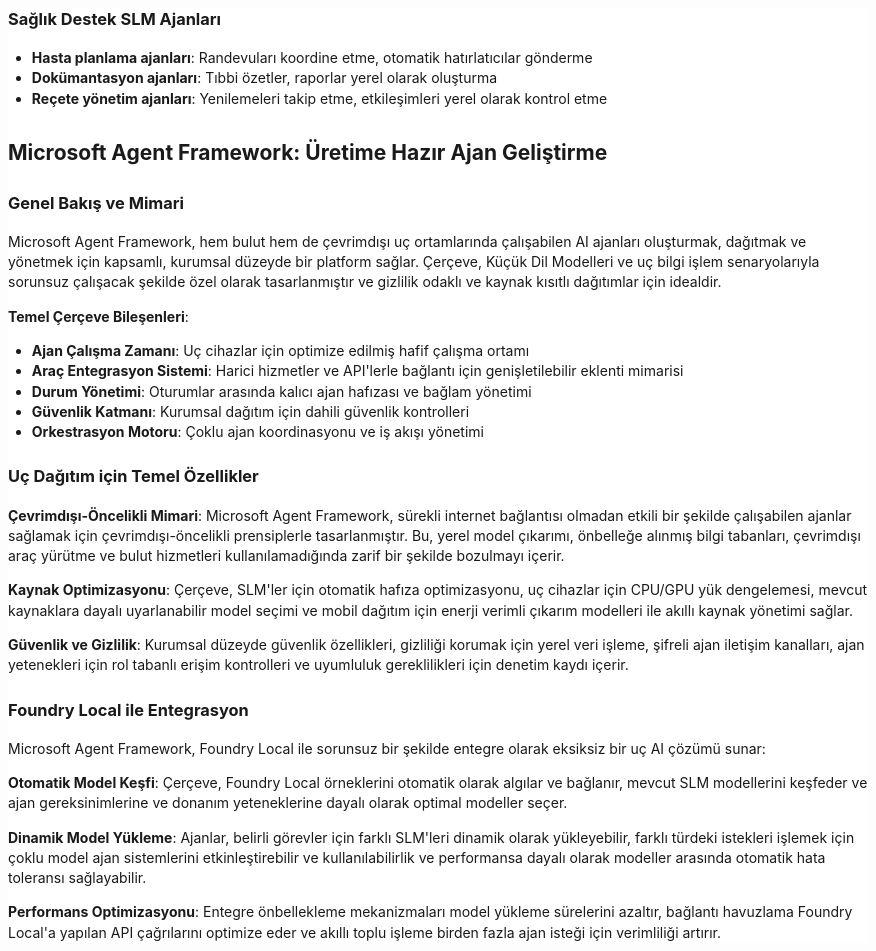### Sağlık Destek SLM Ajanları
- **Hasta planlama ajanları**: Randevuları koordine etme, otomatik hatırlatıcılar gönderme
- **Dokümantasyon ajanları**: Tıbbi özetler, raporlar yerel olarak oluşturma
- **Reçete yönetim ajanları**: Yenilemeleri takip etme, etkileşimleri yerel olarak kontrol etme

## Microsoft Agent Framework: Üretime Hazır Ajan Geliştirme

### Genel Bakış ve Mimari

Microsoft Agent Framework, hem bulut hem de çevrimdışı uç ortamlarında çalışabilen AI ajanları oluşturmak, dağıtmak ve yönetmek için kapsamlı, kurumsal düzeyde bir platform sağlar. Çerçeve, Küçük Dil Modelleri ve uç bilgi işlem senaryolarıyla sorunsuz çalışacak şekilde özel olarak tasarlanmıştır ve gizlilik odaklı ve kaynak kısıtlı dağıtımlar için idealdir.

**Temel Çerçeve Bileşenleri**:
- **Ajan Çalışma Zamanı**: Uç cihazlar için optimize edilmiş hafif çalışma ortamı
- **Araç Entegrasyon Sistemi**: Harici hizmetler ve API'lerle bağlantı için genişletilebilir eklenti mimarisi
- **Durum Yönetimi**: Oturumlar arasında kalıcı ajan hafızası ve bağlam yönetimi
- **Güvenlik Katmanı**: Kurumsal dağıtım için dahili güvenlik kontrolleri
- **Orkestrasyon Motoru**: Çoklu ajan koordinasyonu ve iş akışı yönetimi

### Uç Dağıtım için Temel Özellikler

**Çevrimdışı-Öncelikli Mimari**: Microsoft Agent Framework, sürekli internet bağlantısı olmadan etkili bir şekilde çalışabilen ajanlar sağlamak için çevrimdışı-öncelikli prensiplerle tasarlanmıştır. Bu, yerel model çıkarımı, önbelleğe alınmış bilgi tabanları, çevrimdışı araç yürütme ve bulut hizmetleri kullanılamadığında zarif bir şekilde bozulmayı içerir.

**Kaynak Optimizasyonu**: Çerçeve, SLM'ler için otomatik hafıza optimizasyonu, uç cihazlar için CPU/GPU yük dengelemesi, mevcut kaynaklara dayalı uyarlanabilir model seçimi ve mobil dağıtım için enerji verimli çıkarım modelleri ile akıllı kaynak yönetimi sağlar.

**Güvenlik ve Gizlilik**: Kurumsal düzeyde güvenlik özellikleri, gizliliği korumak için yerel veri işleme, şifreli ajan iletişim kanalları, ajan yetenekleri için rol tabanlı erişim kontrolleri ve uyumluluk gereklilikleri için denetim kaydı içerir.

### Foundry Local ile Entegrasyon

Microsoft Agent Framework, Foundry Local ile sorunsuz bir şekilde entegre olarak eksiksiz bir uç AI çözümü sunar:

**Otomatik Model Keşfi**: Çerçeve, Foundry Local örneklerini otomatik olarak algılar ve bağlanır, mevcut SLM modellerini keşfeder ve ajan gereksinimlerine ve donanım yeteneklerine dayalı olarak optimal modeller seçer.

**Dinamik Model Yükleme**: Ajanlar, belirli görevler için farklı SLM'leri dinamik olarak yükleyebilir, farklı türdeki istekleri işlemek için çoklu model ajan sistemlerini etkinleştirebilir ve kullanılabilirlik ve performansa dayalı olarak modeller arasında otomatik hata toleransı sağlayabilir.

**Performans Optimizasyonu**: Entegre önbellekleme mekanizmaları model yükleme sürelerini azaltır, bağlantı havuzlama Foundry Local'a yapılan API çağrılarını optimize eder ve akıllı toplu işleme birden fazla ajan isteği için verimliliği artırır.
